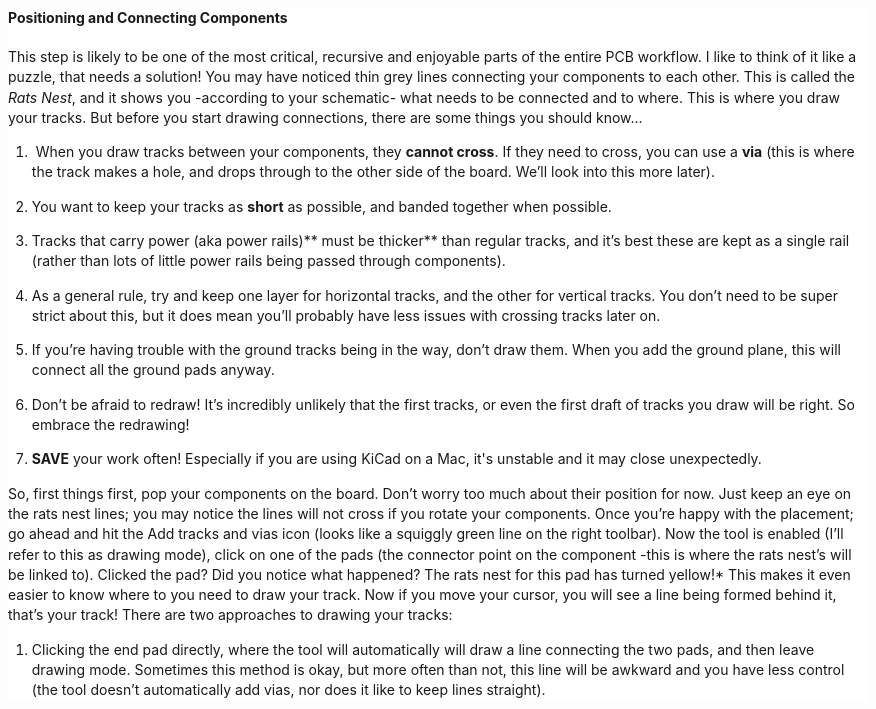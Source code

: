 


#### Positioning and Connecting Components


This step is likely to be one of the most critical, recursive and enjoyable parts of the entire PCB workflow. I like to think of it like a puzzle, that needs a solution!
You may have noticed thin grey lines connecting your components to each other. This is called the _Rats Nest_, and it shows you -according to your schematic- what needs to be connected and to where. This is where you draw your tracks. But before you start drawing connections, there are some things you should know...




  1.  When you draw tracks between your components, they **cannot cross**. If they need to cross, you can use a **via** (this is where the track makes a hole, and drops through to the other side of the board. We’ll look into this more later).


  2. You want to keep your tracks as **short** as possible, and banded together when possible.


  3. Tracks that carry power (aka power rails)** must be thicker** than regular tracks, and it’s best these are kept as a single rail (rather than lots of little power rails being passed through components).


  4. As a general rule, try and keep one layer for horizontal tracks, and the other for vertical tracks. You don’t need to be super strict about this, but it does mean you’ll probably have less issues with crossing tracks later on.


  5. If you’re having trouble with the ground tracks being in the way, don’t draw them. When you add the ground plane, this will connect all the ground pads anyway.


  6. Don’t be afraid to redraw! It’s incredibly unlikely that the first tracks, or even the first draft of tracks you draw will be right. So embrace the redrawing!


  7. **SAVE** your work often! Especially if you are using KiCad on a Mac, it's unstable and it may close unexpectedly.


So, first things first, pop your components on the board. Don’t worry too much about their position for now. Just keep an eye on the rats nest lines; you may notice the lines will not cross if you rotate your components.
Once you’re happy with the placement; go ahead and hit the Add tracks and vias icon (looks like a squiggly green line on the right toolbar). Now the tool is enabled (I’ll refer to this as drawing mode), click on one of the pads (the connector point on the component -this is where the rats nest’s will be linked to). Clicked the pad? Did you notice what happened? The rats nest for this pad has turned yellow!* This makes it even easier to know where to you need to draw your track. Now if you move your cursor, you will see a line being formed behind it, that’s your track! There are two approaches to drawing your tracks:


  1. Clicking the end pad directly, where the tool will automatically will draw a line connecting the two pads, and then leave drawing mode. Sometimes this method is okay, but more often than not, this line will be awkward and you have less control (the tool doesn’t automatically add vias, nor does it like to keep lines straight).
